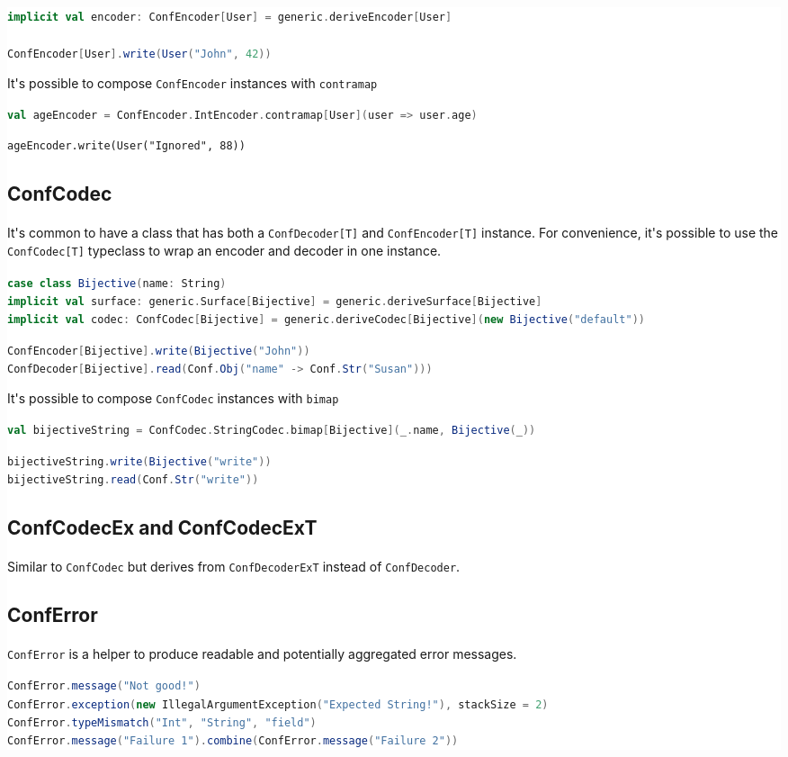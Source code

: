 ```scala mdoc
implicit val encoder: ConfEncoder[User] = generic.deriveEncoder[User]

ConfEncoder[User].write(User("John", 42))
```

It's possible to compose `ConfEncoder` instances with `contramap`

```scala mdoc:silent
val ageEncoder = ConfEncoder.IntEncoder.contramap[User](user => user.age)
```

```
ageEncoder.write(User("Ignored", 88))
```

## ConfCodec

It's common to have a class that has both a `ConfDecoder[T]` and
`ConfEncoder[T]` instance. For convenience, it's possible to use the
`ConfCodec[T]` typeclass to wrap an encoder and decoder in one instance.

```scala mdoc:silent
case class Bijective(name: String)
implicit val surface: generic.Surface[Bijective] = generic.deriveSurface[Bijective]
implicit val codec: ConfCodec[Bijective] = generic.deriveCodec[Bijective](new Bijective("default"))
```

```scala mdoc
ConfEncoder[Bijective].write(Bijective("John"))
ConfDecoder[Bijective].read(Conf.Obj("name" -> Conf.Str("Susan")))
```

It's possible to compose `ConfCodec` instances with `bimap`

```scala mdoc:silent
val bijectiveString = ConfCodec.StringCodec.bimap[Bijective](_.name, Bijective(_))
```

```scala mdoc
bijectiveString.write(Bijective("write"))
bijectiveString.read(Conf.Str("write"))
```

## ConfCodecEx and ConfCodecExT

Similar to `ConfCodec` but derives from `ConfDecoderExT` instead of `ConfDecoder`.

## ConfError

`ConfError` is a helper to produce readable and potentially aggregated error
messages.

```scala mdoc
ConfError.message("Not good!")
ConfError.exception(new IllegalArgumentException("Expected String!"), stackSize = 2)
ConfError.typeMismatch("Int", "String", "field")
ConfError.message("Failure 1").combine(ConfError.message("Failure 2"))
```
